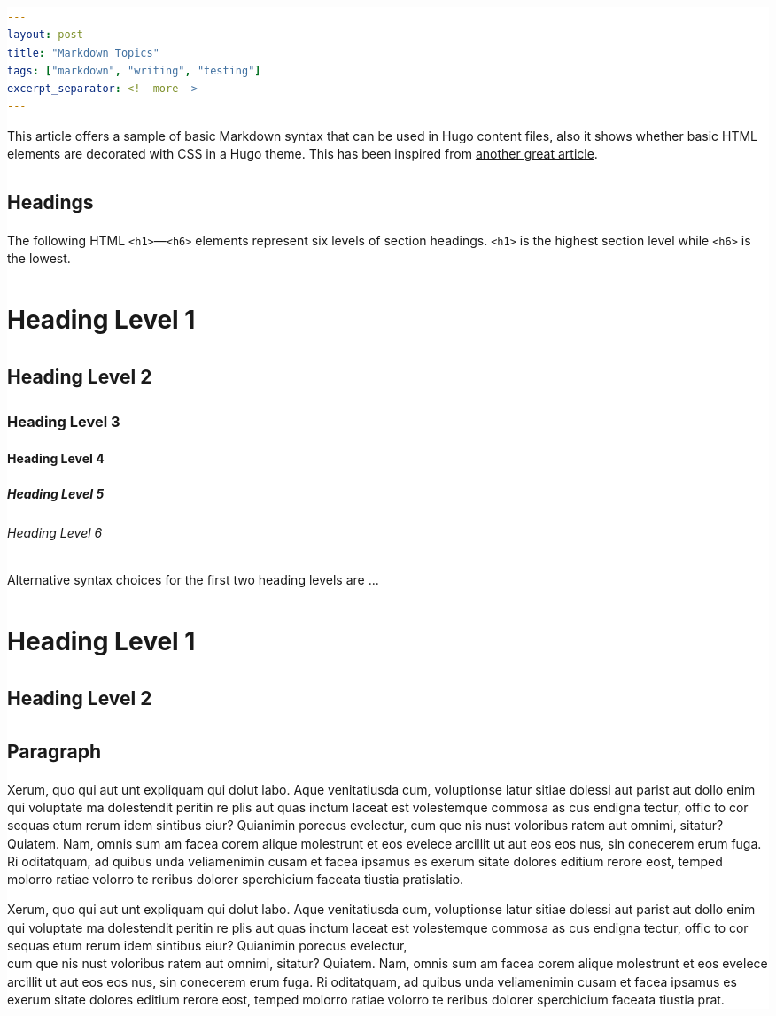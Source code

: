 ```yaml
---
layout: post
title: "Markdown Topics"
tags: ["markdown", "writing", "testing"]
excerpt_separator: <!--more-->
---
```


This article offers a sample of basic Markdown syntax that can be used in Hugo content files, also it shows whether basic HTML elements are decorated with CSS in a Hugo theme. 
This has been inspired from [another great article](https://github.com/nodejh/hugo-theme-mini/blob/master/exampleSite/content/posts/markdown-syntax.md?plain=1).

## Headings

The following HTML `<h1>`—`<h6>` elements represent six levels of section headings. `<h1>` is the highest section level while `<h6>` is the lowest.

# Heading Level 1
## Heading Level 2
### Heading Level 3
#### Heading Level 4
##### Heading Level 5
###### Heading Level 6

Alternative syntax choices for the first two heading levels are ...

Heading Level 1
===============

Heading Level 2
---------------

## Paragraph

Xerum, quo qui aut unt expliquam qui dolut labo. Aque venitatiusda cum, voluptionse latur sitiae dolessi aut parist aut dollo enim qui voluptate ma dolestendit peritin re plis aut quas inctum laceat est volestemque commosa as cus endigna tectur, offic to cor sequas etum rerum idem sintibus eiur? Quianimin porecus evelectur, cum que nis nust voloribus ratem aut omnimi, sitatur? Quiatem. Nam, omnis sum am facea corem alique molestrunt et eos evelece arcillit ut aut eos eos nus, sin conecerem erum fuga. Ri oditatquam, ad quibus unda veliamenimin cusam et facea ipsamus es exerum sitate dolores editium rerore eost, temped molorro ratiae volorro te reribus dolorer sperchicium faceata tiustia pratislatio.

Xerum, quo qui aut unt expliquam qui dolut labo. Aque venitatiusda cum, voluptionse latur sitiae dolessi aut parist aut dollo enim qui voluptate ma dolestendit peritin re plis aut quas inctum laceat est volestemque commosa as cus endigna tectur, offic to cor sequas etum rerum idem sintibus eiur? Quianimin porecus evelectur, <br>
cum que nis nust voloribus ratem aut omnimi, sitatur? Quiatem. Nam, omnis sum am facea corem alique molestrunt et eos evelece arcillit ut aut eos eos nus, sin conecerem erum fuga. Ri oditatquam, ad quibus unda veliamenimin cusam et facea ipsamus es exerum sitate dolores editium rerore eost, temped molorro ratiae volorro te reribus dolorer sperchicium faceata tiustia prat.


[^1]: The above quote is excerpted from Rob Pike's [talk](https://www.youtube.com/watch?v=PAAkCSZUG1c) during Gopherfest, November 18, 2015.
[^small]: This is a small footnote.
[^long]: A multi paragraph footnote